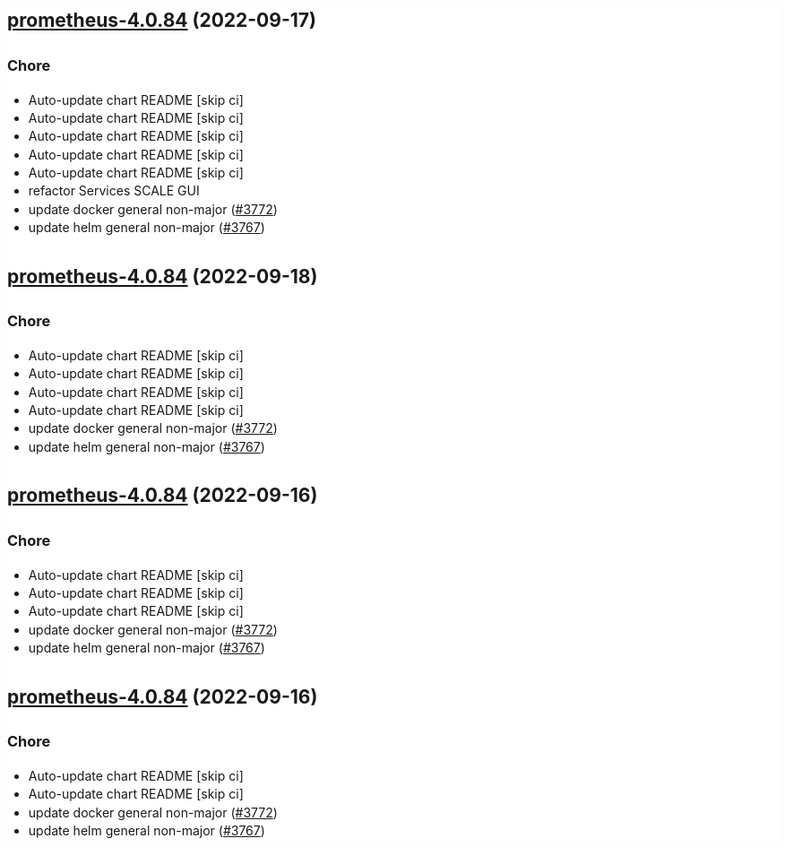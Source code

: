 ## [prometheus-4.0.84](https://github.com/trueforge/truecharts/compare/prometheus-4.0.83...prometheus-4.0.84) (2022-09-17)

### Chore

- Auto-update chart README [skip ci]
- Auto-update chart README [skip ci]
- Auto-update chart README [skip ci]
- Auto-update chart README [skip ci]
- Auto-update chart README [skip ci]
- refactor Services SCALE GUI
- update docker general non-major ([#3772](https://github.com/trueforge/truecharts/issues/3772))
- update helm general non-major ([#3767](https://github.com/trueforge/truecharts/issues/3767))

## [prometheus-4.0.84](https://github.com/trueforge/truecharts/compare/prometheus-4.0.83...prometheus-4.0.84) (2022-09-18)

### Chore

- Auto-update chart README [skip ci]
- Auto-update chart README [skip ci]
- Auto-update chart README [skip ci]
- Auto-update chart README [skip ci]
- update docker general non-major ([#3772](https://github.com/trueforge/truecharts/issues/3772))
- update helm general non-major ([#3767](https://github.com/trueforge/truecharts/issues/3767))

## [prometheus-4.0.84](https://github.com/trueforge/truecharts/compare/prometheus-4.0.83...prometheus-4.0.84) (2022-09-16)

### Chore

- Auto-update chart README [skip ci]
- Auto-update chart README [skip ci]
- Auto-update chart README [skip ci]
- update docker general non-major ([#3772](https://github.com/trueforge/truecharts/issues/3772))
- update helm general non-major ([#3767](https://github.com/trueforge/truecharts/issues/3767))

## [prometheus-4.0.84](https://github.com/trueforge/truecharts/compare/prometheus-4.0.83...prometheus-4.0.84) (2022-09-16)

### Chore

- Auto-update chart README [skip ci]
- Auto-update chart README [skip ci]
- update docker general non-major ([#3772](https://github.com/trueforge/truecharts/issues/3772))
- update helm general non-major ([#3767](https://github.com/trueforge/truecharts/issues/3767))

